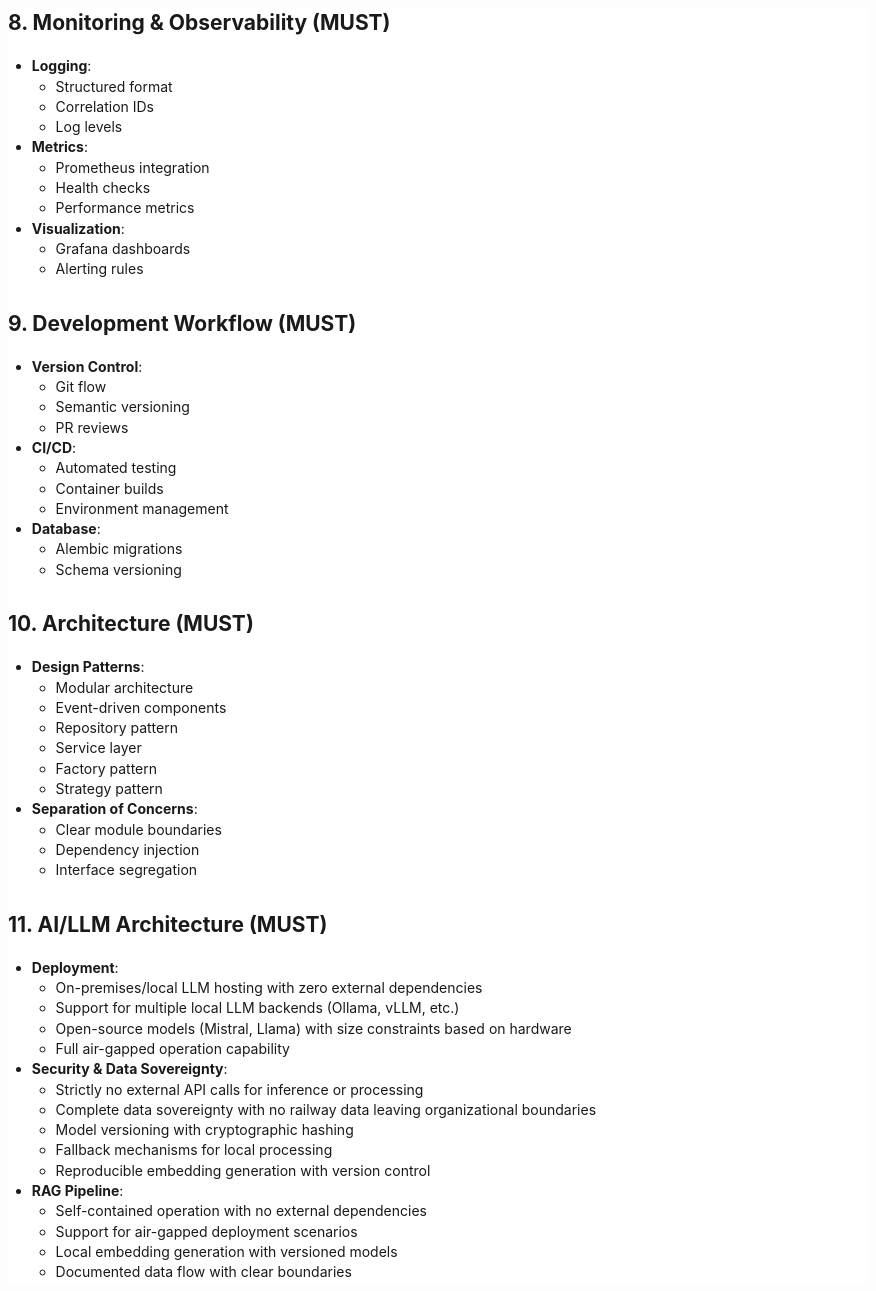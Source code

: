 ## 8. Monitoring & Observability (MUST)
- **Logging**:
  - Structured format
  - Correlation IDs
  - Log levels
- **Metrics**:
  - Prometheus integration
  - Health checks
  - Performance metrics
- **Visualization**:
  - Grafana dashboards
  - Alerting rules

## 9. Development Workflow (MUST)
- **Version Control**:
  - Git flow
  - Semantic versioning
  - PR reviews
- **CI/CD**:
  - Automated testing
  - Container builds
  - Environment management
- **Database**:
  - Alembic migrations
  - Schema versioning

## 10. Architecture (MUST)
- **Design Patterns**:
  - Modular architecture
  - Event-driven components
  - Repository pattern
  - Service layer
  - Factory pattern
  - Strategy pattern
- **Separation of Concerns**:
  - Clear module boundaries
  - Dependency injection
  - Interface segregation

## 11. AI/LLM Architecture (MUST)
- **Deployment**:
  - On-premises/local LLM hosting with zero external dependencies
  - Support for multiple local LLM backends (Ollama, vLLM, etc.)
  - Open-source models (Mistral, Llama) with size constraints based on hardware
  - Full air-gapped operation capability
- **Security & Data Sovereignty**:
  - Strictly no external API calls for inference or processing
  - Complete data sovereignty with no railway data leaving organizational boundaries
  - Model versioning with cryptographic hashing
  - Fallback mechanisms for local processing
  - Reproducible embedding generation with version control
- **RAG Pipeline**:
  - Self-contained operation with no external dependencies
  - Support for air-gapped deployment scenarios
  - Local embedding generation with versioned models
  - Documented data flow with clear boundaries
